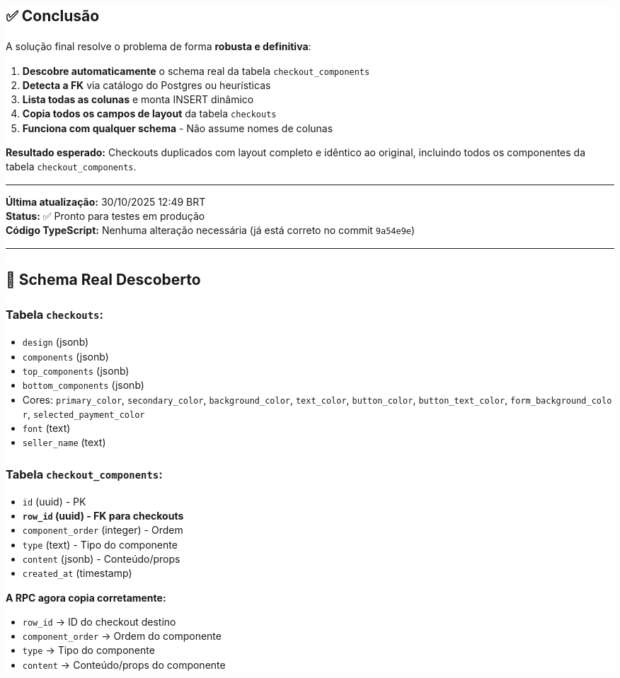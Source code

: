 
## ✅ Conclusão

A solução final resolve o problema de forma **robusta e definitiva**:

1. **Descobre automaticamente** o schema real da tabela `checkout_components`
2. **Detecta a FK** via catálogo do Postgres ou heurísticas
3. **Lista todas as colunas** e monta INSERT dinâmico
4. **Copia todos os campos de layout** da tabela `checkouts`
5. **Funciona com qualquer schema** - Não assume nomes de colunas

**Resultado esperado:** Checkouts duplicados com layout completo e idêntico ao original, incluindo todos os componentes da tabela `checkout_components`.

---

**Última atualização:** 30/10/2025 12:49 BRT  
**Status:** ✅ Pronto para testes em produção  
**Código TypeScript:** Nenhuma alteração necessária (já está correto no commit `9a54e9e`)

---

## 📝 Schema Real Descoberto

### **Tabela `checkouts`:**
- `design` (jsonb)
- `components` (jsonb)
- `top_components` (jsonb)
- `bottom_components` (jsonb)
- Cores: `primary_color`, `secondary_color`, `background_color`, `text_color`, `button_color`, `button_text_color`, `form_background_color`, `selected_payment_color`
- `font` (text)
- `seller_name` (text)

### **Tabela `checkout_components`:**
- `id` (uuid) - PK
- **`row_id` (uuid) - FK para checkouts**
- `component_order` (integer) - Ordem
- `type` (text) - Tipo do componente
- `content` (jsonb) - Conteúdo/props
- `created_at` (timestamp)

**A RPC agora copia corretamente:**
- `row_id` → ID do checkout destino
- `component_order` → Ordem do componente
- `type` → Tipo do componente
- `content` → Conteúdo/props do componente
